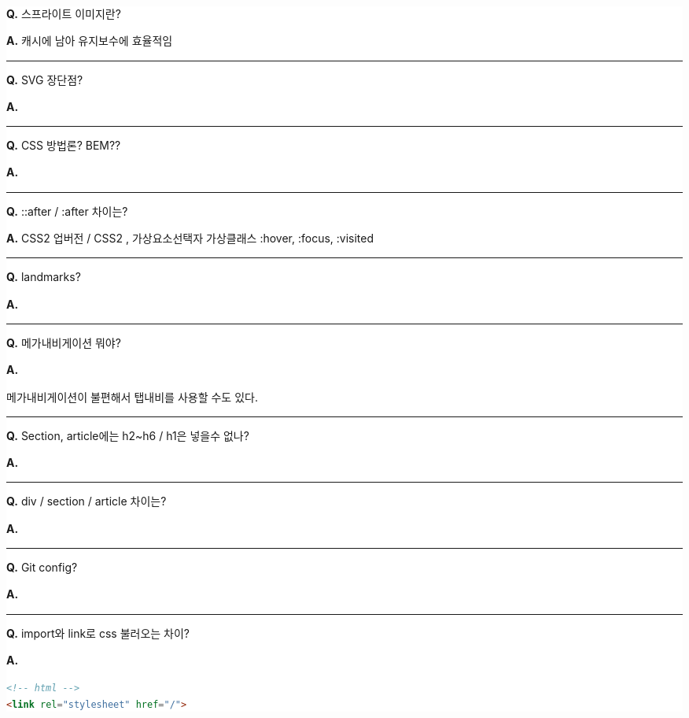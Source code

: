 
**Q.** 스프라이트 이미지란?

**A.** 캐시에 남아 유지보수에 효율적임

---

**Q.** SVG 장단점?

**A.** 

---

**Q.** CSS 방법론? BEM??

**A.** 

---

**Q.** ::after / :after 차이는?

**A.** CSS2 업버전 / CSS2 , 가상요소선택자 
가상클래스 :hover, :focus, :visited 

---

**Q.** landmarks?

**A.** 

---

**Q.** 메가내비게이션 뭐야?

**A.** 

메가내비게이션이 불편해서 탭내비를 사용할 수도 있다.

---

**Q.** Section, article에는 h2~h6 / h1은 넣을수 없나?

**A.** 

---

**Q.** div / section / article 차이는?

**A.** 

---

**Q.** Git config?

**A.** 

---

**Q.** import와 link로 css 불러오는 차이?

**A.** 

~~~html
<!-- html -->
<link rel="stylesheet" href="/">
~~~

